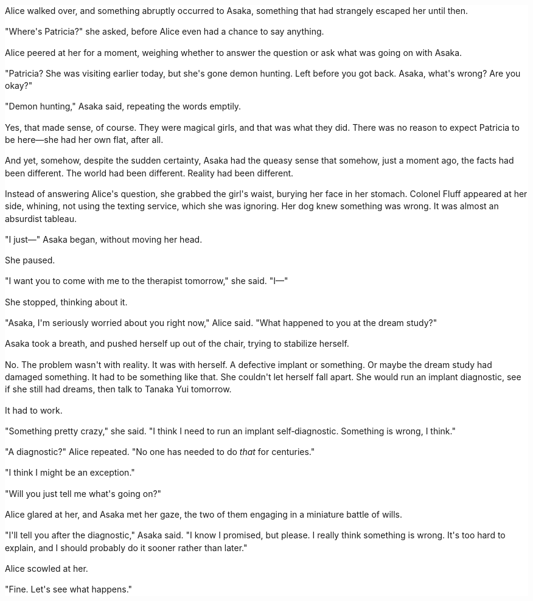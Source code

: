 Alice walked over, and something abruptly occurred to Asaka, something that had strangely escaped her until then.

"Where's Patricia?" she asked, before Alice even had a chance to say anything.

Alice peered at her for a moment, weighing whether to answer the question or ask what was going on with Asaka.

"Patricia? She was visiting earlier today, but she's gone demon hunting. Left before you got back. Asaka, what's wrong? Are you okay?"

"Demon hunting," Asaka said, repeating the words emptily.

Yes, that made sense, of course. They were magical girls, and that was what they did. There was no reason to expect Patricia to be here—she had her own flat, after all.

And yet, somehow, despite the sudden certainty, Asaka had the queasy sense that somehow, just a moment ago, the facts had been different. The world had been different. Reality had been different.

Instead of answering Alice's question, she grabbed the girl's waist, burying her face in her stomach. Colonel Fluff appeared at her side, whining, not using the texting service, which she was ignoring. Her dog knew something was wrong. It was almost an absurdist tableau.

"I just—" Asaka began, without moving her head.

She paused.

"I want you to come with me to the therapist tomorrow," she said. "I—"

She stopped, thinking about it.

"Asaka, I'm seriously worried about you right now," Alice said. "What happened to you at the dream study?"

Asaka took a breath, and pushed herself up out of the chair, trying to stabilize herself.

No. The problem wasn't with reality. It was with herself. A defective implant or something. Or maybe the dream study had damaged something. It had to be something like that. She couldn't let herself fall apart. She would run an implant diagnostic, see if she still had dreams, then talk to Tanaka Yui tomorrow.

It had to work.

"Something pretty crazy," she said. "I think I need to run an implant self‐diagnostic. Something is wrong, I think."

"A diagnostic?" Alice repeated. "No one has needed to do *that* for centuries."

"I think I might be an exception."

"Will you just tell me what's going on?"

Alice glared at her, and Asaka met her gaze, the two of them engaging in a miniature battle of wills.

"I'll tell you after the diagnostic," Asaka said. "I know I promised, but please. I really think something is wrong. It's too hard to explain, and I should probably do it sooner rather than later."

Alice scowled at her.

"Fine. Let's see what happens."
